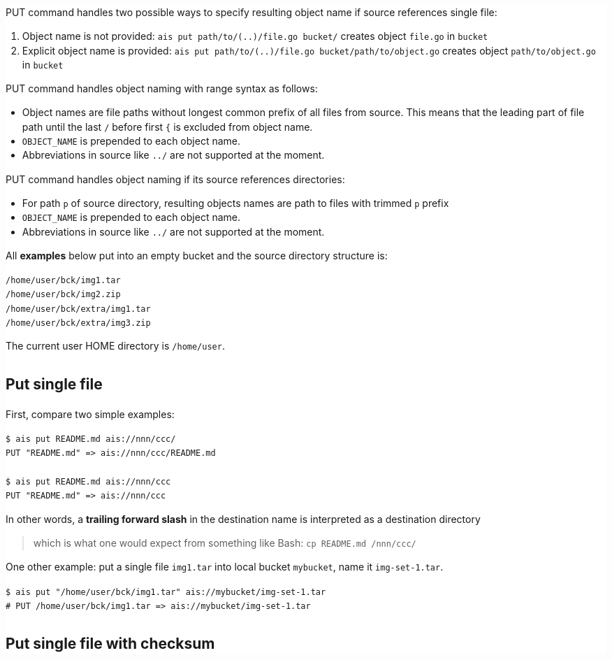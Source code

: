 PUT command handles two possible ways to specify resulting object name if source references single file:
1. Object name is not provided: `ais put path/to/(..)/file.go bucket/` creates object `file.go` in `bucket`
2. Explicit object name is provided: `ais put path/to/(..)/file.go bucket/path/to/object.go` creates object `path/to/object.go` in `bucket`

PUT command handles object naming with range syntax as follows:
- Object names are file paths without longest common prefix of all files from source.
This means that the leading part of file path until the last `/` before first `{` is excluded from object name.
- `OBJECT_NAME` is prepended to each object name.
- Abbreviations in source like `../` are not supported at the moment.

PUT command handles object naming if its source references directories:
- For path `p` of source directory, resulting objects names are path to files with trimmed `p` prefix
- `OBJECT_NAME` is prepended to each object name.
- Abbreviations in source like `../` are not supported at the moment.

All **examples** below put into an empty bucket and the source directory structure is:

```
/home/user/bck/img1.tar
/home/user/bck/img2.zip
/home/user/bck/extra/img1.tar
/home/user/bck/extra/img3.zip
```

The current user HOME directory is `/home/user`.

## Put single file

First, compare two simple examples:

```console
$ ais put README.md ais://nnn/ccc/
PUT "README.md" => ais://nnn/ccc/README.md

$ ais put README.md ais://nnn/ccc
PUT "README.md" => ais://nnn/ccc
```

In other words, a **trailing forward slash** in the destination name is interpreted as a destination directory

> which is what one would expect from something like Bash: `cp README.md /nnn/ccc/`

One other example: put a single file `img1.tar` into local bucket `mybucket`, name it `img-set-1.tar`.

```console
$ ais put "/home/user/bck/img1.tar" ais://mybucket/img-set-1.tar
# PUT /home/user/bck/img1.tar => ais://mybucket/img-set-1.tar
```

## Put single file with checksum
